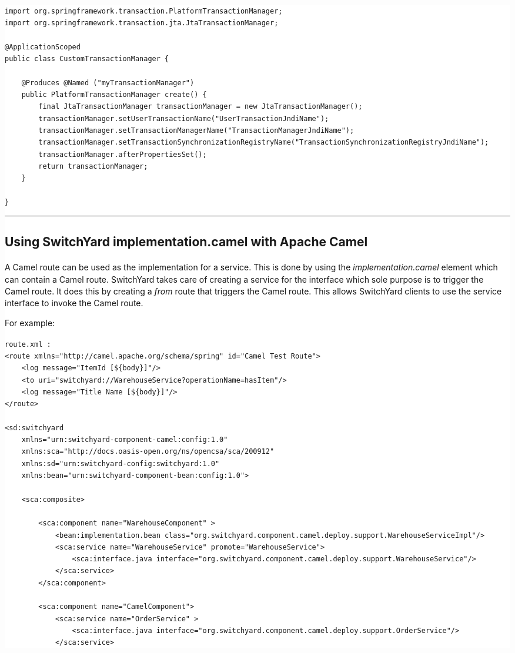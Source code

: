     import org.springframework.transaction.PlatformTransactionManager;
    import org.springframework.transaction.jta.JtaTransactionManager;
    
    @ApplicationScoped
    public class CustomTransactionManager {
        
        @Produces @Named ("myTransactionManager")
        public PlatformTransactionManager create() {
            final JtaTransactionManager transactionManager = new JtaTransactionManager();
            transactionManager.setUserTransactionName("UserTransactionJndiName");
            transactionManager.setTransactionManagerName("TransactionManagerJndiName");
            transactionManager.setTransactionSynchronizationRegistryName("TransactionSynchronizationRegistryJndiName");
            transactionManager.afterPropertiesSet();
            return transactionManager;
        }
    
    }
    
_ _ _
## Using SwitchYard implementation.camel with Apache Camel
A Camel route can be used as the implementation for a service. This is done by using the *implementation.camel* element which can contain a Camel route.
SwitchYard takes care of creating a service for the interface which sole purpose is to trigger the Camel route. It does this by creating a *from* route 
that triggers the Camel route. This allows SwitchYard clients to use the service interface to invoke the Camel route.

For example:

    route.xml :
    <route xmlns="http://camel.apache.org/schema/spring" id="Camel Test Route">
        <log message="ItemId [${body}]"/>
        <to uri="switchyard://WarehouseService?operationName=hasItem"/>
        <log message="Title Name [${body}]"/>
    </route>

    <sd:switchyard 
        xmlns="urn:switchyard-component-camel:config:1.0" 
        xmlns:sca="http://docs.oasis-open.org/ns/opencsa/sca/200912" 
        xmlns:sd="urn:switchyard-config:switchyard:1.0"
        xmlns:bean="urn:switchyard-component-bean:config:1.0">

        <sca:composite>
    
            <sca:component name="WarehouseComponent" >
                <bean:implementation.bean class="org.switchyard.component.camel.deploy.support.WarehouseServiceImpl"/>
                <sca:service name="WarehouseService" promote="WarehouseService">
                    <sca:interface.java interface="org.switchyard.component.camel.deploy.support.WarehouseService"/>
                </sca:service>
            </sca:component>
        
            <sca:component name="CamelComponent">
                <sca:service name="OrderService" >
                    <sca:interface.java interface="org.switchyard.component.camel.deploy.support.OrderService"/>
                </sca:service>
                